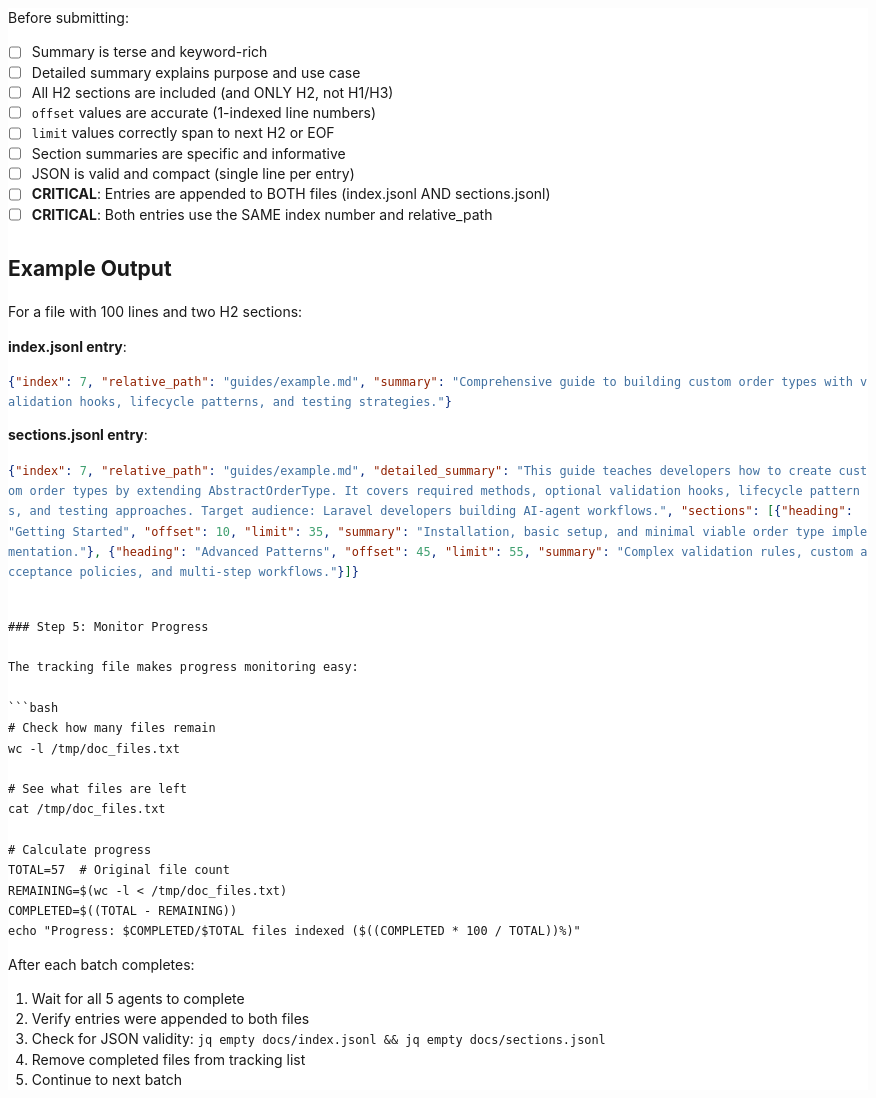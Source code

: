 Before submitting:
- [ ] Summary is terse and keyword-rich
- [ ] Detailed summary explains purpose and use case
- [ ] All H2 sections are included (and ONLY H2, not H1/H3)
- [ ] `offset` values are accurate (1-indexed line numbers)
- [ ] `limit` values correctly span to next H2 or EOF
- [ ] Section summaries are specific and informative
- [ ] JSON is valid and compact (single line per entry)
- [ ] **CRITICAL**: Entries are appended to BOTH files (index.jsonl AND sections.jsonl)
- [ ] **CRITICAL**: Both entries use the SAME index number and relative_path

## Example Output

For a file with 100 lines and two H2 sections:

**index.jsonl entry**:
```json
{"index": 7, "relative_path": "guides/example.md", "summary": "Comprehensive guide to building custom order types with validation hooks, lifecycle patterns, and testing strategies."}
```

**sections.jsonl entry**:
```json
{"index": 7, "relative_path": "guides/example.md", "detailed_summary": "This guide teaches developers how to create custom order types by extending AbstractOrderType. It covers required methods, optional validation hooks, lifecycle patterns, and testing approaches. Target audience: Laravel developers building AI-agent workflows.", "sections": [{"heading": "Getting Started", "offset": 10, "limit": 35, "summary": "Installation, basic setup, and minimal viable order type implementation."}, {"heading": "Advanced Patterns", "offset": 45, "limit": 55, "summary": "Complex validation rules, custom acceptance policies, and multi-step workflows."}]}
```
```

### Step 5: Monitor Progress

The tracking file makes progress monitoring easy:

```bash
# Check how many files remain
wc -l /tmp/doc_files.txt

# See what files are left
cat /tmp/doc_files.txt

# Calculate progress
TOTAL=57  # Original file count
REMAINING=$(wc -l < /tmp/doc_files.txt)
COMPLETED=$((TOTAL - REMAINING))
echo "Progress: $COMPLETED/$TOTAL files indexed ($((COMPLETED * 100 / TOTAL))%)"
```

After each batch completes:
1. Wait for all 5 agents to complete
2. Verify entries were appended to both files
3. Check for JSON validity: `jq empty docs/index.jsonl && jq empty docs/sections.jsonl`
4. Remove completed files from tracking list
5. Continue to next batch

